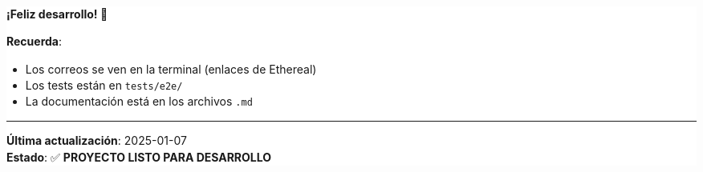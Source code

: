 
**¡Feliz desarrollo! 🎉**

**Recuerda**: 
- Los correos se ven en la terminal (enlaces de Ethereal)
- Los tests están en `tests/e2e/`
- La documentación está en los archivos `.md`

---

**Última actualización**: 2025-01-07  
**Estado**: ✅ **PROYECTO LISTO PARA DESARROLLO**
